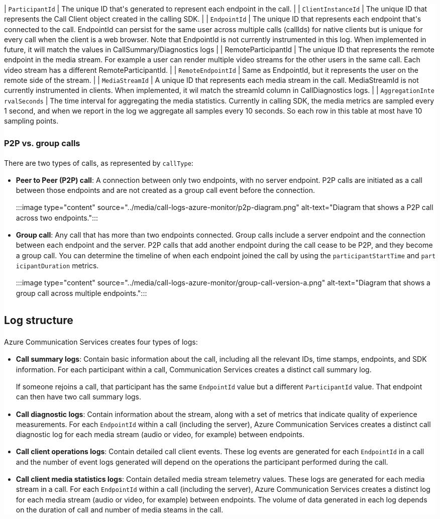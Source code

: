 | `ParticipantId`              | The unique ID that's generated to represent each endpoint in the call.                                                                                                                                                                                                                                                                                                                    |
| `ClientInstanceId`           | The unique ID that represents the Call Client object created in the calling SDK.                                                                                                                                                                                                                                                                                                          |
| `EndpointId`                 | The unique ID that represents each endpoint that's connected to the call. EndpointId can persist for the same user across multiple calls (callIds) for native clients but is unique for every call when the client is a web browser. Note that EndpointId is not currently instrumented in this log. When implemented in future, it will match the values in CallSummary/Diagnostics logs |
| RemoteParticipantId        | The unique ID that represents the remote endpoint in the media stream. For example a user can render multiple video streams for the other users in the same call. Each video stream has a different RemoteParticipantId.                                                                                                                                                                  |
| `RemoteEndpointId`           | Same as EndpointId, but it represents the user on the remote side of the stream.                                                                                                                                                                                                                                                                                                          |
| `MediaStreamId`              | A unique ID that represents each media stream in the call. MediaStreamId is not currently instrumented in clients. When implemented, it wil match the streamId column in CallDiagnostics logs.                                                                                                                                                                                            |
| `AggregationIntervalSeconds` | The time interval for aggregating the media statistics. Currently in calling SDK, the media metrics are sampled every 1 second, and when we report in the log we aggregate all samples every 10 seconds. So each row in this table at most have 10 sampling points.                                                                                                                                                                                                           



### P2P vs. group calls

There are two types of calls, as represented by `callType`:

- **Peer to Peer (P2P) call**: A connection between only two endpoints, with no server endpoint. P2P calls are initiated as a call between those endpoints and are not created as a group call event before the connection.

  :::image type="content" source="../media/call-logs-azure-monitor/p2p-diagram.png" alt-text="Diagram that shows a P2P call across two endpoints.":::

- **Group call**: Any call that has more than two endpoints connected. Group calls include a server endpoint and the connection between each endpoint and the server. P2P calls that add another endpoint during the call cease to be P2P, and they become a group call. You can determine the timeline of when each endpoint joined the call by using the `participantStartTime` and `participantDuration` metrics.

  :::image type="content" source="../media/call-logs-azure-monitor/group-call-version-a.png" alt-text="Diagram that shows a group call across multiple endpoints.":::

## Log structure 

Azure Communication Services creates four types of logs:

- **Call summary logs**: Contain basic information about the call, including all the relevant IDs, time stamps, endpoints, and SDK information. For each participant within a call, Communication Services creates a distinct call summary log.

  If someone rejoins a call, that participant has the same `EndpointId` value but a different `ParticipantId` value. That endpoint can then have two call summary logs.

- **Call diagnostic logs**: Contain information about the stream, along with a set of metrics that indicate quality of experience measurements. For each `EndpointId` within a call (including the server), Azure Communication Services creates a distinct call diagnostic log for each media stream (audio or video, for example) between endpoints.


- **Call client operations logs**: Contain detailed call client events. These log events are generated for each `EndpointId` in a call and the number of event logs generated will depend on the operations the participant performed during the call. 

- **Call client media statistics logs**: Contain detailed media stream telemetry values. These logs are generated for each media stream in a call.  For each `EndpointId` within a call (including the server), Azure Communication Services creates a distinct log for each media stream (audio or video, for example) between endpoints. The volume of data generated in each log depends on the duration of call and number of media steams in the call. 
